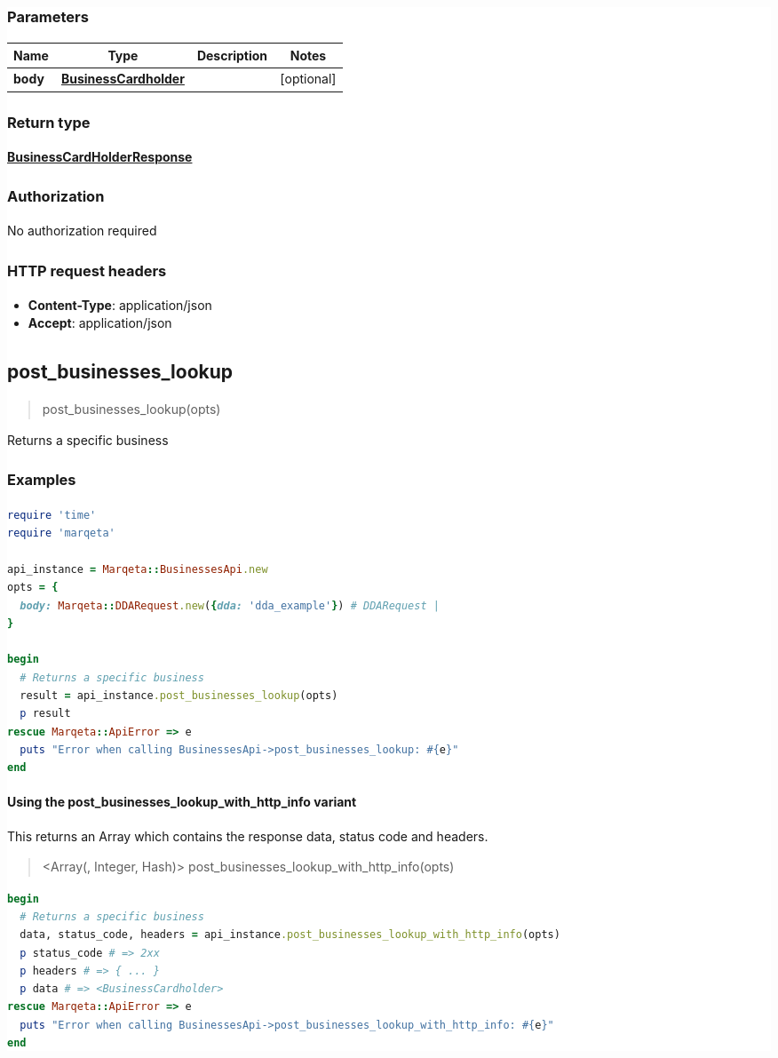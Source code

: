 ### Parameters

| Name | Type | Description | Notes |
| ---- | ---- | ----------- | ----- |
| **body** | [**BusinessCardholder**](BusinessCardholder.md) |  | [optional] |

### Return type

[**BusinessCardHolderResponse**](BusinessCardHolderResponse.md)

### Authorization

No authorization required

### HTTP request headers

- **Content-Type**: application/json
- **Accept**: application/json


## post_businesses_lookup

> <BusinessCardholder> post_businesses_lookup(opts)

Returns a specific business

### Examples

```ruby
require 'time'
require 'marqeta'

api_instance = Marqeta::BusinessesApi.new
opts = {
  body: Marqeta::DDARequest.new({dda: 'dda_example'}) # DDARequest | 
}

begin
  # Returns a specific business
  result = api_instance.post_businesses_lookup(opts)
  p result
rescue Marqeta::ApiError => e
  puts "Error when calling BusinessesApi->post_businesses_lookup: #{e}"
end
```

#### Using the post_businesses_lookup_with_http_info variant

This returns an Array which contains the response data, status code and headers.

> <Array(<BusinessCardholder>, Integer, Hash)> post_businesses_lookup_with_http_info(opts)

```ruby
begin
  # Returns a specific business
  data, status_code, headers = api_instance.post_businesses_lookup_with_http_info(opts)
  p status_code # => 2xx
  p headers # => { ... }
  p data # => <BusinessCardholder>
rescue Marqeta::ApiError => e
  puts "Error when calling BusinessesApi->post_businesses_lookup_with_http_info: #{e}"
end
```
